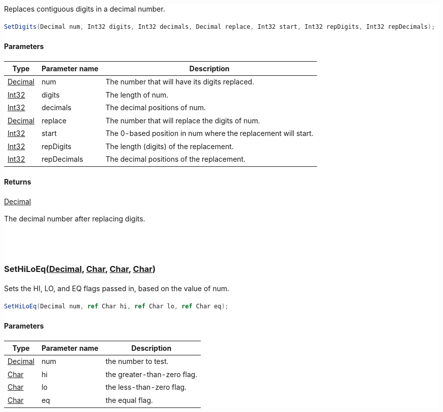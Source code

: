 Replaces contiguous digits in a decimal number.

```cs
SetDigits(Decimal num, Int32 digits, Int32 decimals, Decimal replace, Int32 start, Int32 repDigits, Int32 repDecimals);
```

#### Parameters

| Type | Parameter name | Description
| --- | --- | ---
| [Decimal](https://docs.microsoft.com/en-us/dotnet/api/system.decimal) | num | The number that will have its digits replaced. 
| [Int32](https://docs.microsoft.com/en-us/dotnet/api/system.int32) | digits | The length of num. 
| [Int32](https://docs.microsoft.com/en-us/dotnet/api/system.int32) | decimals | The decimal positions of num. 
| [Decimal](https://docs.microsoft.com/en-us/dotnet/api/system.decimal) | replace | The number that will replace the digits of num. 
| [Int32](https://docs.microsoft.com/en-us/dotnet/api/system.int32) | start | The 0-based position in num where the replacement will start. 
| [Int32](https://docs.microsoft.com/en-us/dotnet/api/system.int32) | repDigits | The length (digits) of the replacement. 
| [Int32](https://docs.microsoft.com/en-us/dotnet/api/system.int32) | repDecimals | The decimal positions of the replacement. 

#### Returns

[Decimal](https://docs.microsoft.com/en-us/dotnet/api/system.decimal)

The decimal number after replacing digits.


<br>
<br>

### SetHiLoEq([Decimal](https://docs.microsoft.com/en-us/dotnet/api/system.decimal), [Char](https://docs.microsoft.com/en-us/dotnet/api/system.char), [Char](https://docs.microsoft.com/en-us/dotnet/api/system.char), [Char](https://docs.microsoft.com/en-us/dotnet/api/system.char))

Sets the HI, LO, and EQ flags passed in, based on the value of num.

```cs
SetHiLoEq(Decimal num, ref Char hi, ref Char lo, ref Char eq);
```

#### Parameters

| Type | Parameter name | Description
| --- | --- | ---
| [Decimal](https://docs.microsoft.com/en-us/dotnet/api/system.decimal) | num | the number to test. 
| [Char](https://docs.microsoft.com/en-us/dotnet/api/system.char) | hi | the greater-than-zero flag. 
| [Char](https://docs.microsoft.com/en-us/dotnet/api/system.char) | lo | the less-than-zero flag. 
| [Char](https://docs.microsoft.com/en-us/dotnet/api/system.char) | eq | the equal flag. 
